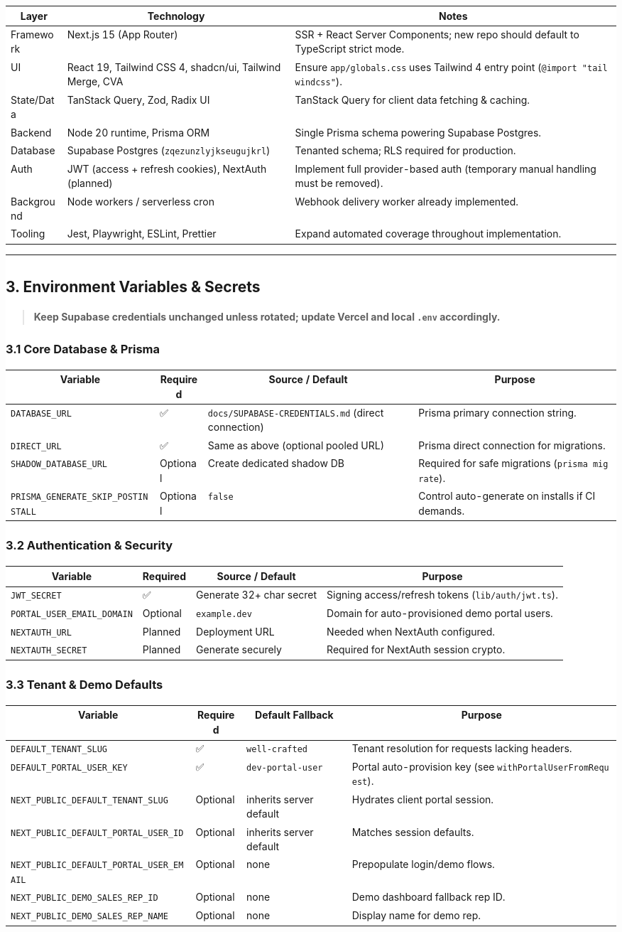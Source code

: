 | Layer | Technology | Notes |
| --- | --- | --- |
| Framework | Next.js 15 (App Router) | SSR + React Server Components; new repo should default to TypeScript strict mode. |
| UI | React 19, Tailwind CSS 4, shadcn/ui, Tailwind Merge, CVA | Ensure `app/globals.css` uses Tailwind 4 entry point (`@import "tailwindcss"`). |
| State/Data | TanStack Query, Zod, Radix UI | TanStack Query for client data fetching & caching. |
| Backend | Node 20 runtime, Prisma ORM | Single Prisma schema powering Supabase Postgres. |
| Database | Supabase Postgres (`zqezunzlyjkseugujkrl`) | Tenanted schema; RLS required for production. |
| Auth | JWT (access + refresh cookies), NextAuth (planned) | Implement full provider-based auth (temporary manual handling must be removed). |
| Background | Node workers / serverless cron | Webhook delivery worker already implemented. |
| Tooling | Jest, Playwright, ESLint, Prettier | Expand automated coverage throughout implementation. |

---

## 3. Environment Variables & Secrets

> **Keep Supabase credentials unchanged unless rotated; update Vercel and local `.env` accordingly.**

### 3.1 Core Database & Prisma

| Variable | Required | Source / Default | Purpose |
| --- | --- | --- | --- |
| `DATABASE_URL` | ✅ | `docs/SUPABASE-CREDENTIALS.md` (direct connection) | Prisma primary connection string. |
| `DIRECT_URL` | ✅ | Same as above (optional pooled URL) | Prisma direct connection for migrations. |
| `SHADOW_DATABASE_URL` | Optional | Create dedicated shadow DB | Required for safe migrations (`prisma migrate`). |
| `PRISMA_GENERATE_SKIP_POSTINSTALL` | Optional | `false` | Control auto-generate on installs if CI demands. |

### 3.2 Authentication & Security

| Variable | Required | Source / Default | Purpose |
| --- | --- | --- | --- |
| `JWT_SECRET` | ✅ | Generate 32+ char secret | Signing access/refresh tokens (`lib/auth/jwt.ts`). |
| `PORTAL_USER_EMAIL_DOMAIN` | Optional | `example.dev` | Domain for auto-provisioned demo portal users. |
| `NEXTAUTH_URL` | Planned | Deployment URL | Needed when NextAuth configured. |
| `NEXTAUTH_SECRET` | Planned | Generate securely | Required for NextAuth session crypto. |

### 3.3 Tenant & Demo Defaults

| Variable | Required | Default Fallback | Purpose |
| --- | --- | --- | --- |
| `DEFAULT_TENANT_SLUG` | ✅ | `well-crafted` | Tenant resolution for requests lacking headers. |
| `DEFAULT_PORTAL_USER_KEY` | ✅ | `dev-portal-user` | Portal auto-provision key (see `withPortalUserFromRequest`). |
| `NEXT_PUBLIC_DEFAULT_TENANT_SLUG` | Optional | inherits server default | Hydrates client portal session. |
| `NEXT_PUBLIC_DEFAULT_PORTAL_USER_ID` | Optional | inherits server default | Matches session defaults. |
| `NEXT_PUBLIC_DEFAULT_PORTAL_USER_EMAIL` | Optional | none | Prepopulate login/demo flows. |
| `NEXT_PUBLIC_DEMO_SALES_REP_ID` | Optional | none | Demo dashboard fallback rep ID. |
| `NEXT_PUBLIC_DEMO_SALES_REP_NAME` | Optional | none | Display name for demo rep. |
